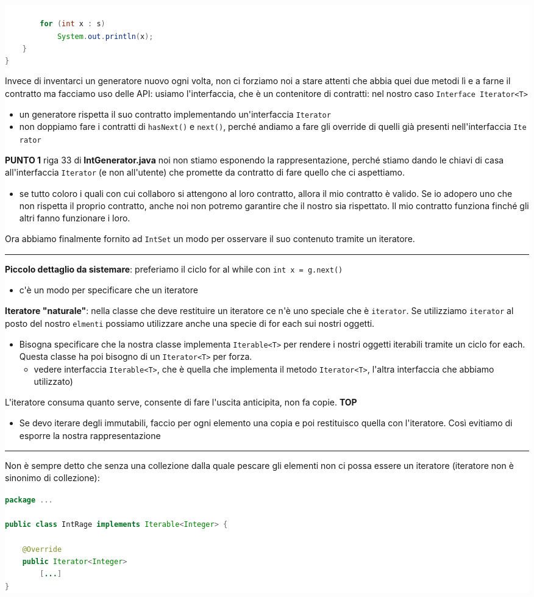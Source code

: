 ```java
        
        for (int x : s)
			System.out.println(x);
	}
}
```



Invece di inventarci un generatore nuovo ogni volta, non ci forziamo noi a stare attenti che abbia quei due metodi lì e a farne il contratto ma facciamo uso delle API: usiamo l'interfaccia, che è un contenitore di contratti: nel nostro caso `Interface Iterator<T>`

- un generatore rispetta il suo contratto implementando un'interfaccia `Iterator`
- non doppiamo fare i contratti di `hasNext()` e `next()`, perché andiamo a fare gli override di quelli già presenti nell'interfaccia `Iterator`

**PUNTO 1** riga 33 di **IntGenerator.java** noi non stiamo esponendo la rappresentazione, perché stiamo dando le chiavi di casa all'interfaccia `Iterator` (e non all'utente) che promette da contratto di fare quello che ci aspettiamo.

- se tutto coloro i quali con cui collaboro si attengono al loro contratto, allora il mio contratto è valido. Se io adopero uno che non rispetta il proprio contratto, anche noi non potremo garantire che il nostro sia rispettato. Il mio contratto funziona finché gli altri fanno funzionare i loro.

Ora abbiamo finalmente fornito ad `IntSet` un modo per osservare il suo contenuto tramite un iteratore.

****

**Piccolo dettaglio da sistemare**: preferiamo il ciclo for al while con `int x = g.next()`

- c'è un modo per specificare che un iteratore 

**Iteratore "naturale"**: nella classe che deve restituire un iteratore ce n'è uno speciale che è `iterator`. Se utilizziamo `iterator` al posto del nostro `elmenti` possiamo utilizzare anche una specie di for each sui nostri oggetti.

- Bisogna specificare che la nostra classe implementa `Iterable<T>` per rendere i nostri oggetti iterabili tramite un ciclo for each. Questa classe ha poi bisogno di un `Iterator<T>` per forza.
    - vedere interfaccia `Iterable<T>`, che è quella che implementa il metodo `Iterator<T>`, l'altra interfaccia che abbiamo utilizzato)



L'iteratore consuma quanto serve, consente di fare l'uscita anticipita, non fa copie. **TOP**

- Se devo iterare degli immutabili, faccio per ogni elemento una copia e poi restituisco quella con l'iteratore. Così evitiamo di esporre la nostra rappresentazione

****

Non è sempre detto che senza una collezione dalla quale pescare gli elementi non ci possa essere un iteratore (iteratore non è sinonimo di collezione): 

```java
package ...
    
public class IntRage implements Iterable<Integer> {
    
    @Override
    public Iterator<Integer>
        [...]
}
```
